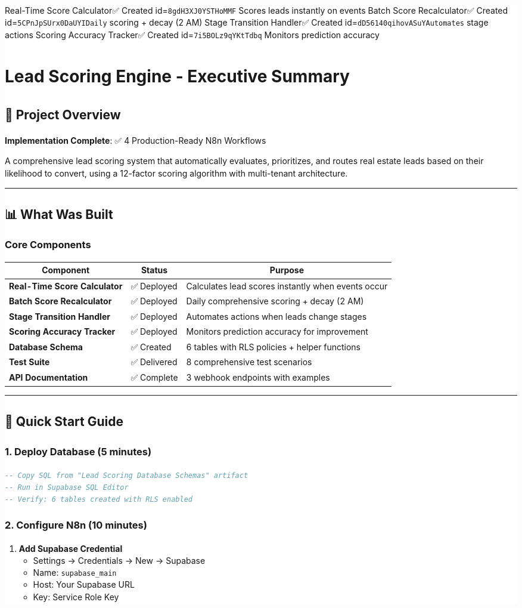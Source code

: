 Real-Time Score Calculator✅ Created id=`8gdH3XJ0YSTHoMMF` Scores leads instantly on events
Batch Score Recalculator✅ Created id=`5CPnJpSUrx0DaUYIDaily` scoring + decay (2 AM)
Stage Transition Handler✅ Created id=`dD56140qihovASuYAutomates` stage actions
Scoring Accuracy Tracker✅ Created id=`7i5BOLz9qYKtTdbq` Monitors prediction accuracy

# Lead Scoring Engine - Executive Summary

## 🎯 Project Overview

**Implementation Complete**: ✅ 4 Production-Ready N8n Workflows

A comprehensive lead scoring system that automatically evaluates, prioritizes, and routes real estate leads based on their likelihood to convert, using a 12-factor scoring algorithm with multi-tenant architecture.

---

## 📊 What Was Built

### Core Components

| Component | Status | Purpose |
|-----------|--------|---------|
| **Real-Time Score Calculator** | ✅ Deployed | Calculates lead scores instantly when events occur |
| **Batch Score Recalculator** | ✅ Deployed | Daily comprehensive scoring + decay (2 AM) |
| **Stage Transition Handler** | ✅ Deployed | Automates actions when leads change stages |
| **Scoring Accuracy Tracker** | ✅ Deployed | Monitors prediction accuracy for improvement |
| **Database Schema** | ✅ Created | 6 tables with RLS policies + helper functions |
| **Test Suite** | ✅ Delivered | 8 comprehensive test scenarios |
| **API Documentation** | ✅ Complete | 3 webhook endpoints with examples |

---

## 🚀 Quick Start Guide

### 1. Deploy Database (5 minutes)

```sql
-- Copy SQL from "Lead Scoring Database Schemas" artifact
-- Run in Supabase SQL Editor
-- Verify: 6 tables created with RLS enabled
```

### 2. Configure N8n (10 minutes)

1. **Add Supabase Credential**
   - Settings → Credentials → New → Supabase
   - Name: `supabase_main`
   - Host: Your Supabase URL
   - Key: Service Role Key
